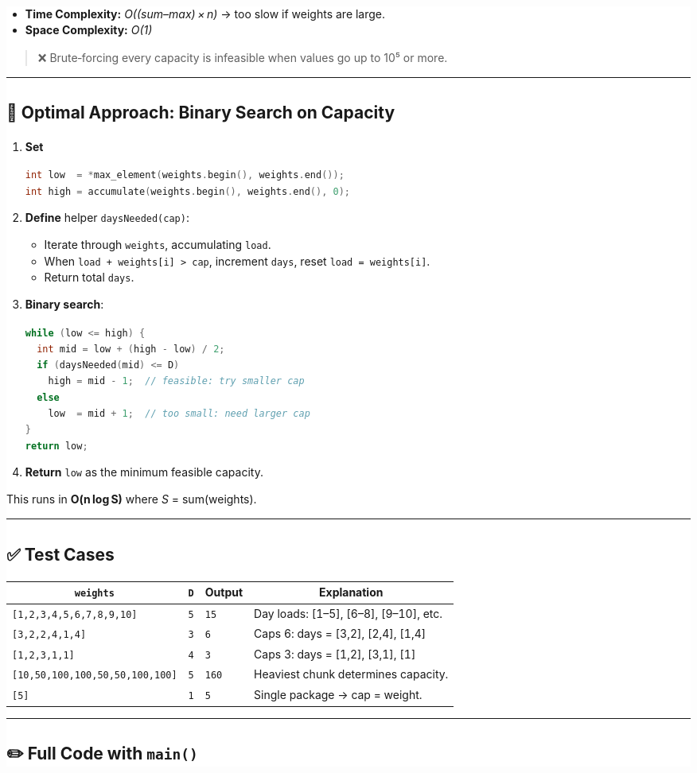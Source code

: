 * **Time Complexity:** *O((sum–max) × n)* → too slow if weights are large.
* **Space Complexity:** *O(1)*

> ❌ Brute‑forcing every capacity is infeasible when values go up to 10⁵ or more.

---

## 🚀 Optimal Approach: Binary Search on Capacity

1. **Set**

   ```cpp
   int low  = *max_element(weights.begin(), weights.end());
   int high = accumulate(weights.begin(), weights.end(), 0);
   ```
2. **Define** helper `daysNeeded(cap)`:

   * Iterate through `weights`, accumulating `load`.
   * When `load + weights[i] > cap`, increment `days`, reset `load = weights[i]`.
   * Return total `days`.
3. **Binary search**:

   ```cpp
   while (low <= high) {
     int mid = low + (high - low) / 2;
     if (daysNeeded(mid) <= D)
       high = mid - 1;  // feasible: try smaller cap
     else
       low  = mid + 1;  // too small: need larger cap
   }
   return low;
   ```
4. **Return** `low` as the minimum feasible capacity.

This runs in **O(n log S)** where *S* = sum(weights).

---

## ✅ Test Cases

| `weights`                       | `D` | Output | Explanation                              |
| ------------------------------- | --- | ------ | ---------------------------------------- |
| `[1,2,3,4,5,6,7,8,9,10]`        | `5` | `15`   | Day loads: \[1–5], \[6–8], \[9–10], etc. |
| `[3,2,2,4,1,4]`                 | `3` | `6`    | Caps 6: days = \[3,2], \[2,4], \[1,4]    |
| `[1,2,3,1,1]`                   | `4` | `3`    | Caps 3: days = \[1,2], \[3,1], \[1]      |
| `[10,50,100,100,50,50,100,100]` | `5` | `160`  | Heaviest chunk determines capacity.      |
| `[5]`                           | `1` | `5`    | Single package → cap = weight.           |

---

## ✏️ Full Code with `main()`
